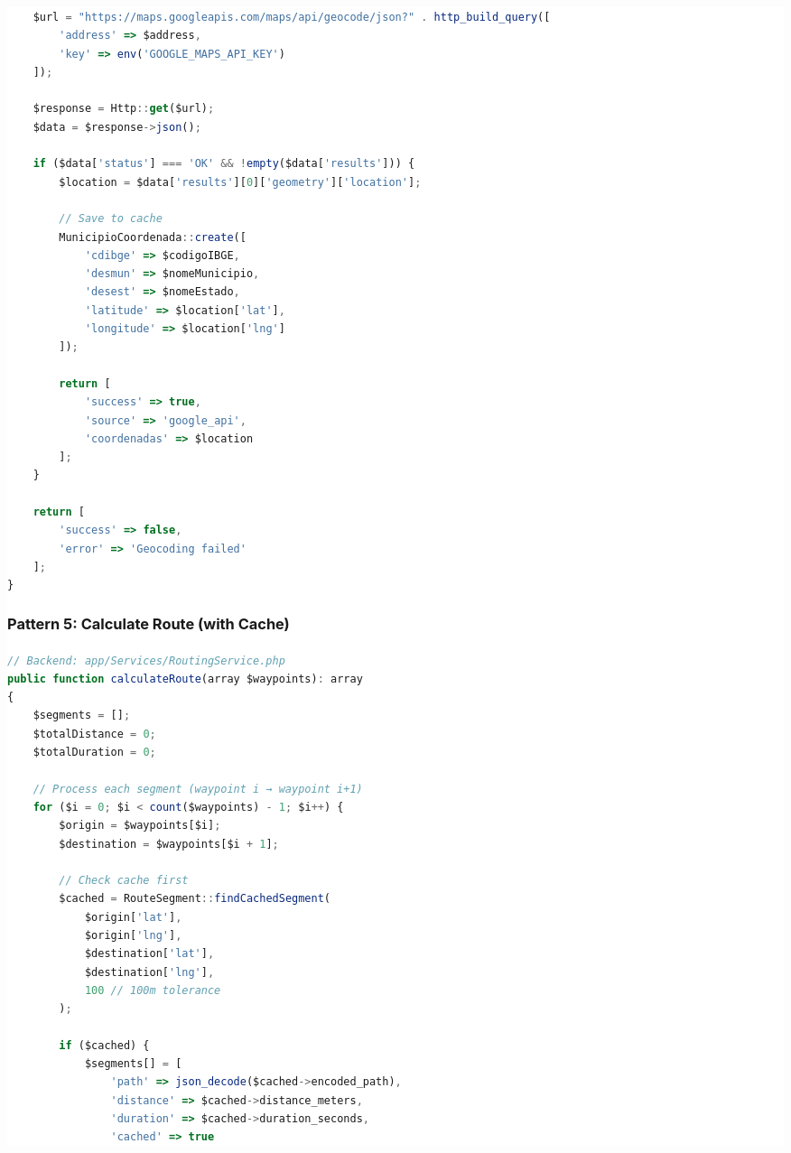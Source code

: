 ```typescript
    $url = "https://maps.googleapis.com/maps/api/geocode/json?" . http_build_query([
        'address' => $address,
        'key' => env('GOOGLE_MAPS_API_KEY')
    ]);

    $response = Http::get($url);
    $data = $response->json();

    if ($data['status'] === 'OK' && !empty($data['results'])) {
        $location = $data['results'][0]['geometry']['location'];

        // Save to cache
        MunicipioCoordenada::create([
            'cdibge' => $codigoIBGE,
            'desmun' => $nomeMunicipio,
            'desest' => $nomeEstado,
            'latitude' => $location['lat'],
            'longitude' => $location['lng']
        ]);

        return [
            'success' => true,
            'source' => 'google_api',
            'coordenadas' => $location
        ];
    }

    return [
        'success' => false,
        'error' => 'Geocoding failed'
    ];
}
```

### Pattern 5: Calculate Route (with Cache)
```typescript
// Backend: app/Services/RoutingService.php
public function calculateRoute(array $waypoints): array
{
    $segments = [];
    $totalDistance = 0;
    $totalDuration = 0;

    // Process each segment (waypoint i → waypoint i+1)
    for ($i = 0; $i < count($waypoints) - 1; $i++) {
        $origin = $waypoints[$i];
        $destination = $waypoints[$i + 1];

        // Check cache first
        $cached = RouteSegment::findCachedSegment(
            $origin['lat'],
            $origin['lng'],
            $destination['lat'],
            $destination['lng'],
            100 // 100m tolerance
        );

        if ($cached) {
            $segments[] = [
                'path' => json_decode($cached->encoded_path),
                'distance' => $cached->distance_meters,
                'duration' => $cached->duration_seconds,
                'cached' => true
```